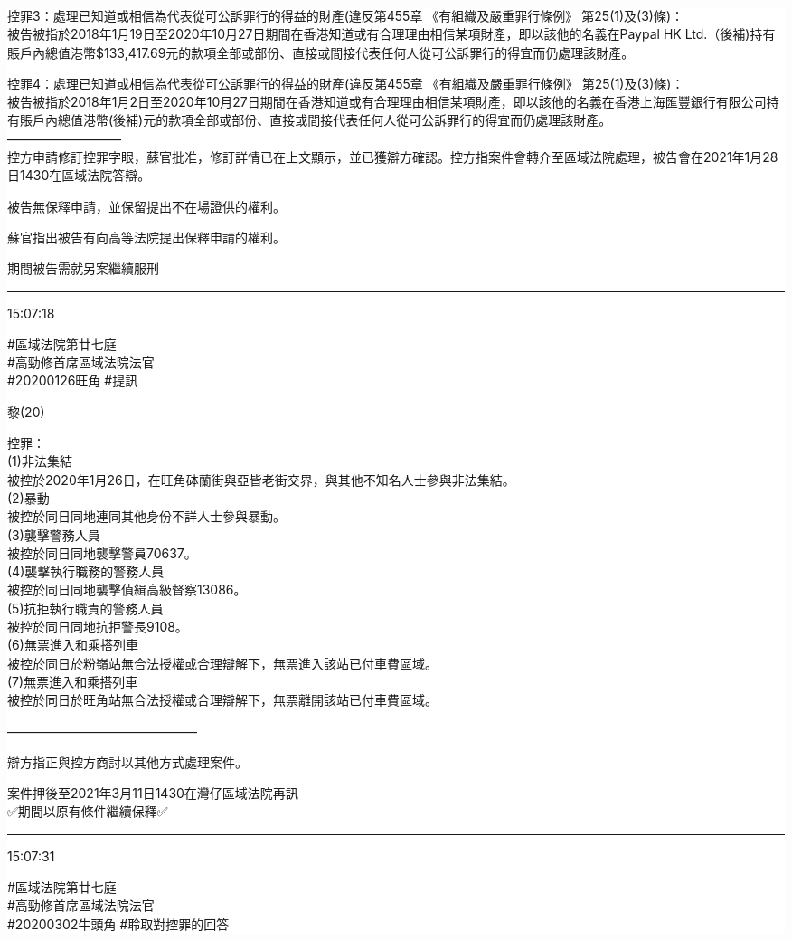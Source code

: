 控罪3：處理已知道或相信為代表從可公訴罪行的得益的財產(違反第455章 《有組織及嚴重罪行條例》 第25(1)及(3)條)：  
被告被指於2018年1月19日至2020年10月27日期間在香港知道或有合理理由相信某項財產，即以該他的名義在Paypal HK Ltd.（後補)持有賬戶內總值港幣$133,417.69元的款項全部或部份、直接或間接代表任何人從可公訴罪行的得宜而仍處理該財產。  
  
控罪4：處理已知道或相信為代表從可公訴罪行的得益的財產(違反第455章 《有組織及嚴重罪行條例》 第25(1)及(3)條)：  
被告被指於2018年1月2日至2020年10月27日期間在香港知道或有合理理由相信某項財產，即以該他的名義在香港上海匯豐銀行有限公司持有賬戶內總值港幣(後補)元的款項全部或部份、直接或間接代表任何人從可公訴罪行的得宜而仍處理該財產。  
—————————  
控方申請修訂控罪字眼，蘇官批准，修訂詳情已在上文顯示，並已獲辯方確認。控方指案件會轉介至區域法院處理，被告會在2021年1月28日1430在區域法院答辯。  
  
被告無保釋申請，並保留提出不在場證供的權利。  
  
蘇官指出被告有向高等法院提出保釋申請的權利。  
  
期間被告需就另案繼續服刑

---
      
15:07:18



\#區域法院第廿七庭  
\#高勁修首席區域法院法官  
\#20200126旺角 \#提訊  
  
黎(20)  
  
控罪：  
(1)非法集結  
被控於2020年1月26日，在旺角砵蘭街與亞皆老街交界，與其他不知名人士參與非法集結。  
(2)暴動  
被控於同日同地連同其他身份不詳人士參與暴動。  
(3)襲擊警務人員  
被控於同日同地襲擊警員70637。  
(4)襲擊執行職務的警務人員  
被控於同日同地襲擊偵緝高級督察13086。  
(5)抗拒執行職責的警務人員  
被控於同日同地抗拒警長9108。  
(6)無票進入和乘搭列車  
被控於同日於粉嶺站無合法授權或合理辯解下，無票進入該站已付車費區域。  
(7)無票進入和乘搭列車  
被控於同日於旺角站無合法授權或合理辯解下，無票離開該站已付車費區域。  
  
———————————————  
  
辯方指正與控方商討以其他方式處理案件。  
  
案件押後至2021年3月11日1430在灣仔區域法院再訊  
✅期間以原有條件繼續保釋✅

---
      
15:07:31



\#區域法院第廿七庭  
\#高勁修首席區域法院法官  
\#20200302牛頭角 \#聆取對控罪的回答  
  